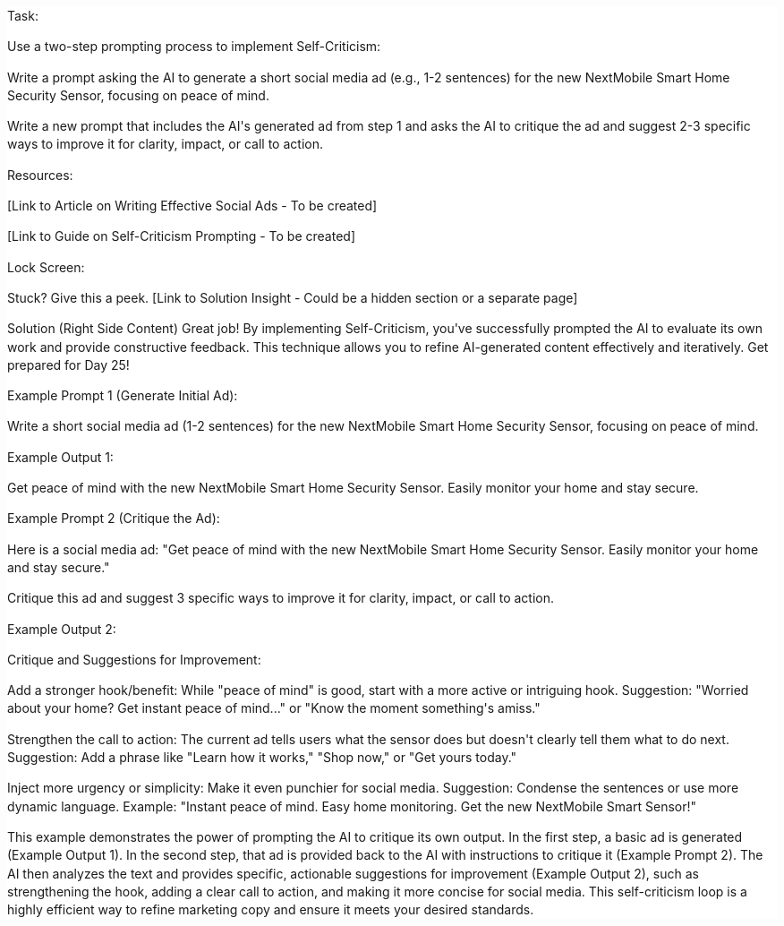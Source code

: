 Task:

Use a two-step prompting process to implement Self-Criticism:

Write a prompt asking the AI to generate a short social media ad (e.g., 1-2 sentences) for the new NextMobile Smart Home Security Sensor, focusing on peace of mind.

Write a new prompt that includes the AI's generated ad from step 1 and asks the AI to critique the ad and suggest 2-3 specific ways to improve it for clarity, impact, or call to action.

Resources:

[Link to Article on Writing Effective Social Ads - To be created]

[Link to Guide on Self-Criticism Prompting - To be created]

Lock Screen:

Stuck? Give this a peek. [Link to Solution Insight - Could be a hidden section or a separate page]

Solution (Right Side Content)
Great job! By implementing Self-Criticism, you've successfully prompted the AI to evaluate its own work and provide constructive feedback. This technique allows you to refine AI-generated content effectively and iteratively. Get prepared for Day 25!

Example Prompt 1 (Generate Initial Ad):

Write a short social media ad (1-2 sentences) for the new NextMobile Smart Home Security Sensor, focusing on peace of mind.

Example Output 1:

Get peace of mind with the new NextMobile Smart Home Security Sensor. Easily monitor your home and stay secure.

Example Prompt 2 (Critique the Ad):

Here is a social media ad: "Get peace of mind with the new NextMobile Smart Home Security Sensor. Easily monitor your home and stay secure."

Critique this ad and suggest 3 specific ways to improve it for clarity, impact, or call to action.

Example Output 2:

Critique and Suggestions for Improvement:

Add a stronger hook/benefit: While "peace of mind" is good, start with a more active or intriguing hook. Suggestion: "Worried about your home? Get instant peace of mind..." or "Know the moment something's amiss."

Strengthen the call to action: The current ad tells users what the sensor does but doesn't clearly tell them what to do next. Suggestion: Add a phrase like "Learn how it works," "Shop now," or "Get yours today."

Inject more urgency or simplicity: Make it even punchier for social media. Suggestion: Condense the sentences or use more dynamic language. Example: "Instant peace of mind. Easy home monitoring. Get the new NextMobile Smart Sensor!"

This example demonstrates the power of prompting the AI to critique its own output. In the first step, a basic ad is generated (Example Output 1). In the second step, that ad is provided back to the AI with instructions to critique it (Example Prompt 2). The AI then analyzes the text and provides specific, actionable suggestions for improvement (Example Output 2), such as strengthening the hook, adding a clear call to action, and making it more concise for social media. This self-criticism loop is a highly efficient way to refine marketing copy and ensure it meets your desired standards.
